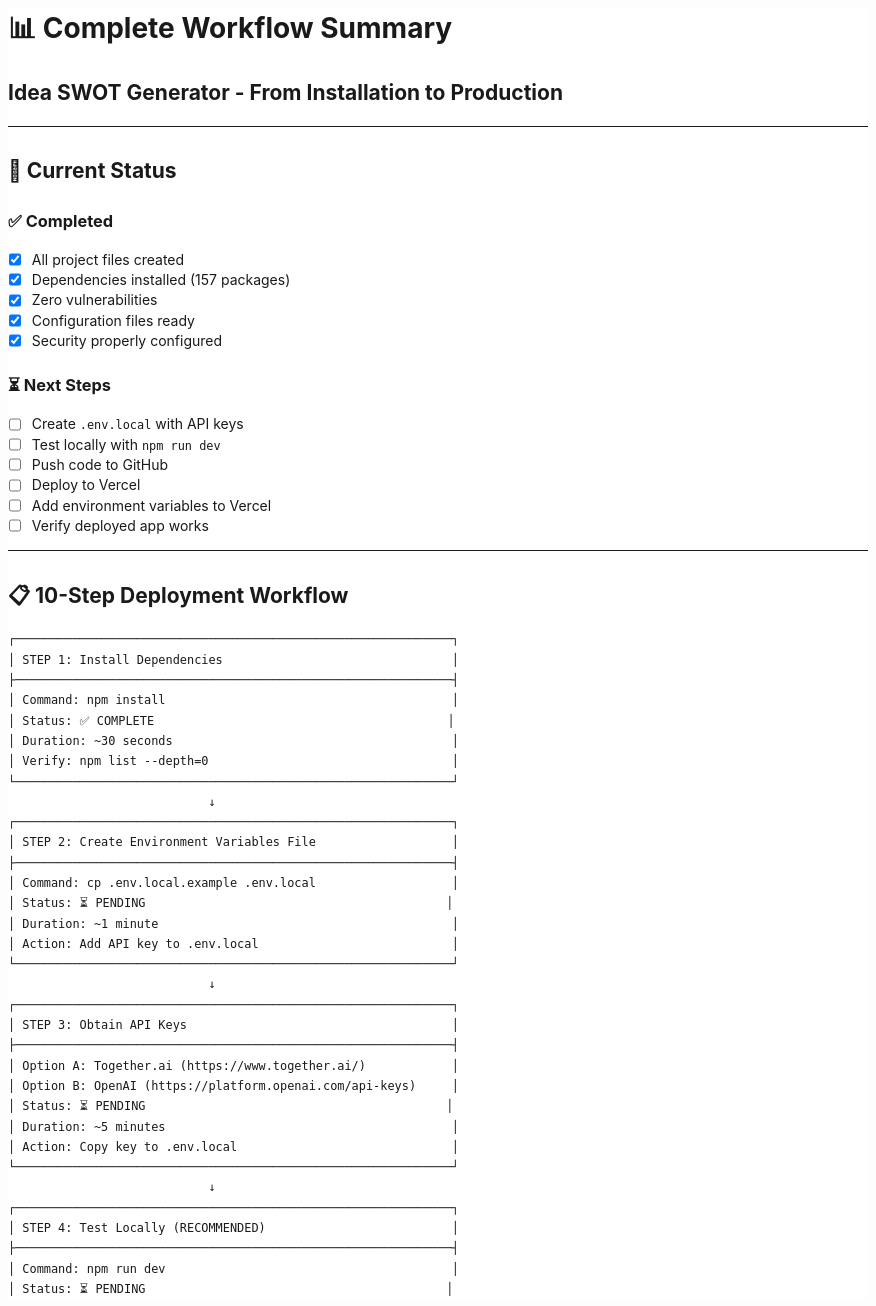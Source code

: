 # 📊 Complete Workflow Summary
## Idea SWOT Generator - From Installation to Production

---

## 🎯 Current Status

### ✅ Completed
- [x] All project files created
- [x] Dependencies installed (157 packages)
- [x] Zero vulnerabilities
- [x] Configuration files ready
- [x] Security properly configured

### ⏳ Next Steps
- [ ] Create `.env.local` with API keys
- [ ] Test locally with `npm run dev`
- [ ] Push code to GitHub
- [ ] Deploy to Vercel
- [ ] Add environment variables to Vercel
- [ ] Verify deployed app works

---

## 📋 10-Step Deployment Workflow

```
┌─────────────────────────────────────────────────────────────┐
│ STEP 1: Install Dependencies                                │
├─────────────────────────────────────────────────────────────┤
│ Command: npm install                                        │
│ Status: ✅ COMPLETE                                         │
│ Duration: ~30 seconds                                       │
│ Verify: npm list --depth=0                                  │
└─────────────────────────────────────────────────────────────┘
                            ↓
┌─────────────────────────────────────────────────────────────┐
│ STEP 2: Create Environment Variables File                   │
├─────────────────────────────────────────────────────────────┤
│ Command: cp .env.local.example .env.local                   │
│ Status: ⏳ PENDING                                          │
│ Duration: ~1 minute                                         │
│ Action: Add API key to .env.local                           │
└─────────────────────────────────────────────────────────────┘
                            ↓
┌─────────────────────────────────────────────────────────────┐
│ STEP 3: Obtain API Keys                                     │
├─────────────────────────────────────────────────────────────┤
│ Option A: Together.ai (https://www.together.ai/)            │
│ Option B: OpenAI (https://platform.openai.com/api-keys)     │
│ Status: ⏳ PENDING                                          │
│ Duration: ~5 minutes                                        │
│ Action: Copy key to .env.local                              │
└─────────────────────────────────────────────────────────────┘
                            ↓
┌─────────────────────────────────────────────────────────────┐
│ STEP 4: Test Locally (RECOMMENDED)                          │
├─────────────────────────────────────────────────────────────┤
│ Command: npm run dev                                        │
│ Status: ⏳ PENDING                                          │
```